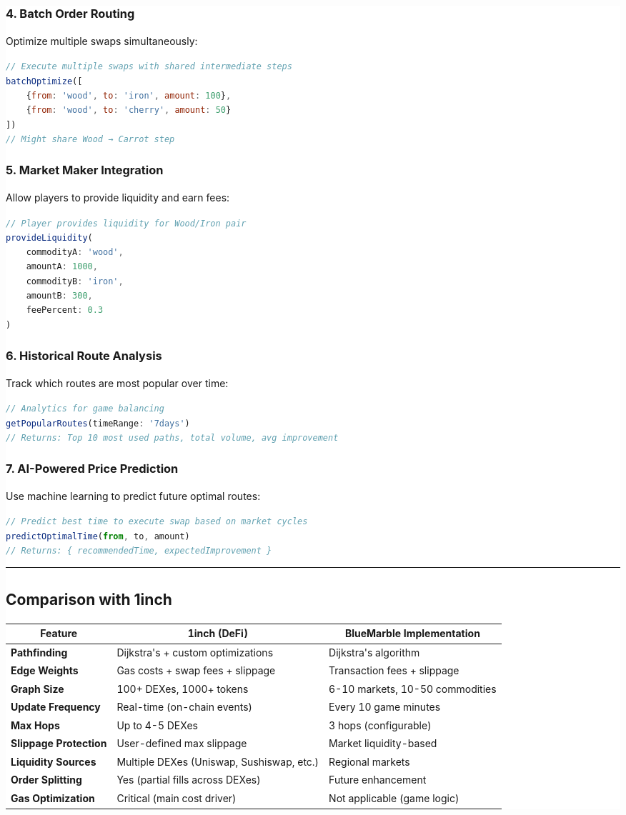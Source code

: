 ### 4. Batch Order Routing
Optimize multiple swaps simultaneously:
```javascript
// Execute multiple swaps with shared intermediate steps
batchOptimize([
    {from: 'wood', to: 'iron', amount: 100},
    {from: 'wood', to: 'cherry', amount: 50}
])
// Might share Wood → Carrot step
```

### 5. Market Maker Integration
Allow players to provide liquidity and earn fees:
```javascript
// Player provides liquidity for Wood/Iron pair
provideLiquidity(
    commodityA: 'wood', 
    amountA: 1000,
    commodityB: 'iron',
    amountB: 300,
    feePercent: 0.3
)
```

### 6. Historical Route Analysis
Track which routes are most popular over time:
```javascript
// Analytics for game balancing
getPopularRoutes(timeRange: '7days')
// Returns: Top 10 most used paths, total volume, avg improvement
```

### 7. AI-Powered Price Prediction
Use machine learning to predict future optimal routes:
```javascript
// Predict best time to execute swap based on market cycles
predictOptimalTime(from, to, amount)
// Returns: { recommendedTime, expectedImprovement }
```

---

## Comparison with 1inch

| Feature | 1inch (DeFi) | BlueMarble Implementation |
|---------|--------------|---------------------------|
| **Pathfinding** | Dijkstra's + custom optimizations | Dijkstra's algorithm |
| **Edge Weights** | Gas costs + swap fees + slippage | Transaction fees + slippage |
| **Graph Size** | 100+ DEXes, 1000+ tokens | 6-10 markets, 10-50 commodities |
| **Update Frequency** | Real-time (on-chain events) | Every 10 game minutes |
| **Max Hops** | Up to 4-5 DEXes | 3 hops (configurable) |
| **Slippage Protection** | User-defined max slippage | Market liquidity-based |
| **Liquidity Sources** | Multiple DEXes (Uniswap, Sushiswap, etc.) | Regional markets |
| **Order Splitting** | Yes (partial fills across DEXes) | Future enhancement |
| **Gas Optimization** | Critical (main cost driver) | Not applicable (game logic) |
